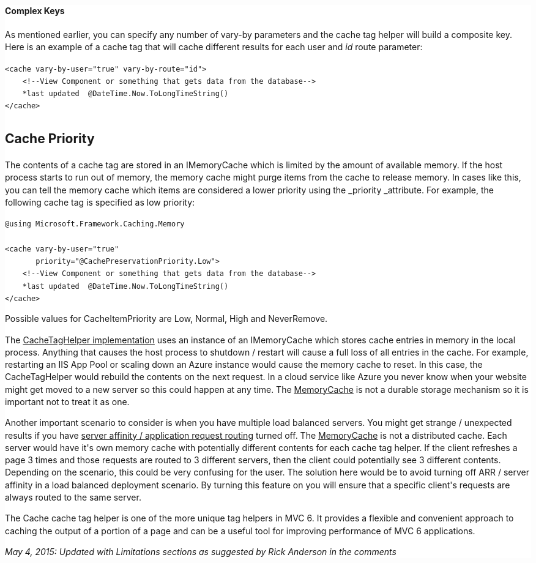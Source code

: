 #### Complex Keys

As mentioned earlier, you can specify any number of vary-by parameters and the cache tag helper will build a composite key. Here is an example of a cache tag that will cache different results for each user and _id_ route parameter:

    <cache vary-by-user="true" vary-by-route="id">
        <!--View Component or something that gets data from the database-->
        *last updated  @DateTime.Now.ToLongTimeString()
    </cache>  

## Cache Priority

The contents of a cache tag are stored in an IMemoryCache which is limited by the amount of available memory. If the host process starts to run out of memory, the memory cache might purge items from the cache to release memory. In cases like this, you can tell the memory cache which items are considered a lower priority using the _priority _attribute. For example, the following cache tag is specified as low priority:

    @using Microsoft.Framework.Caching.Memory
    
    <cache vary-by-user="true" 
           priority="@CachePreservationPriority.Low">
        <!--View Component or something that gets data from the database-->
        *last updated  @DateTime.Now.ToLongTimeString()
    </cache>

Possible values for CacheItemPriority are Low, Normal, High and NeverRemove.

The [CacheTagHelper implementation][1] uses an instance of an IMemoryCache which stores cache entries in memory in the local process. Anything that causes the host process to shutdown / restart will cause a full loss of all entries in the cache. For example, restarting an IIS App Pool or scaling down an Azure instance would cause the memory cache to reset. In this case, the CacheTagHelper would rebuild the contents on the next request. In a cloud service like Azure you never know when your website might get moved to a new server so this could happen at any time. The [MemoryCache][2] is not a durable storage mechanism so it is important not to treat it as one.

Another important scenario to consider is when you have multiple load balanced servers. You might get strange / unexpected results if you have [server affinity / application request routing][3] turned off. The [MemoryCache][2] is not a distributed cache. Each server would have it's own memory cache with potentially different contents for each cache tag helper. If the client refreshes a page 3 times and those requests are routed to 3 different servers, then the client could potentially see 3 different contents. Depending on the scenario, this could be very confusing for the user. The solution here would be to avoid turning off ARR / server affinity in a load balanced deployment scenario. By turning this feature on you will ensure that a specific client's requests are always routed to the same server.

The Cache cache tag helper is one of the more unique tag helpers in MVC 6. It provides a flexible and convenient approach to caching the output of a portion of a page and can be a useful tool for improving performance of MVC 6 applications.

_May 4, 2015: Updated with Limitations sections as suggested by Rick Anderson in the comments_

[1]: https://github.com/aspnet/Mvc/blob/dev/src/Microsoft.AspNet.Mvc.TagHelpers/CacheTagHelper.cs
[2]: https://github.com/aspnet/Caching/blob/dev/src/Microsoft.Framework.Caching.Memory/MemoryCache.cs
[3]: https://technet.microsoft.com/en-us/library/dd443543(v=ws.10).aspx